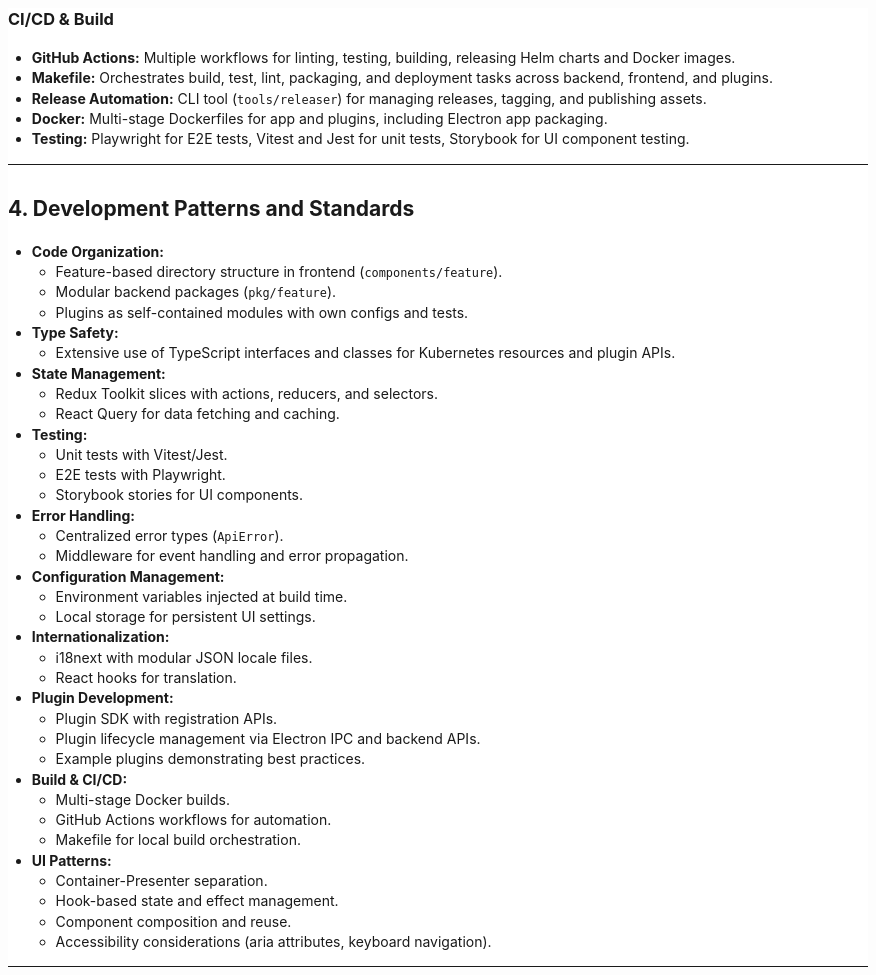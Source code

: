 ### CI/CD & Build

- **GitHub Actions:** Multiple workflows for linting, testing, building, releasing Helm charts and Docker images.
- **Makefile:** Orchestrates build, test, lint, packaging, and deployment tasks across backend, frontend, and plugins.
- **Release Automation:** CLI tool (`tools/releaser`) for managing releases, tagging, and publishing assets.
- **Docker:** Multi-stage Dockerfiles for app and plugins, including Electron app packaging.
- **Testing:** Playwright for E2E tests, Vitest and Jest for unit tests, Storybook for UI component testing.

---

## 4. Development Patterns and Standards

- **Code Organization:**
  - Feature-based directory structure in frontend (`components/feature`).
  - Modular backend packages (`pkg/feature`).
  - Plugins as self-contained modules with own configs and tests.
- **Type Safety:**
  - Extensive use of TypeScript interfaces and classes for Kubernetes resources and plugin APIs.
- **State Management:**
  - Redux Toolkit slices with actions, reducers, and selectors.
  - React Query for data fetching and caching.
- **Testing:**
  - Unit tests with Vitest/Jest.
  - E2E tests with Playwright.
  - Storybook stories for UI components.
- **Error Handling:**
  - Centralized error types (`ApiError`).
  - Middleware for event handling and error propagation.
- **Configuration Management:**
  - Environment variables injected at build time.
  - Local storage for persistent UI settings.
- **Internationalization:**
  - i18next with modular JSON locale files.
  - React hooks for translation.
- **Plugin Development:**
  - Plugin SDK with registration APIs.
  - Plugin lifecycle management via Electron IPC and backend APIs.
  - Example plugins demonstrating best practices.
- **Build & CI/CD:**
  - Multi-stage Docker builds.
  - GitHub Actions workflows for automation.
  - Makefile for local build orchestration.
- **UI Patterns:**
  - Container-Presenter separation.
  - Hook-based state and effect management.
  - Component composition and reuse.
  - Accessibility considerations (aria attributes, keyboard navigation).

---